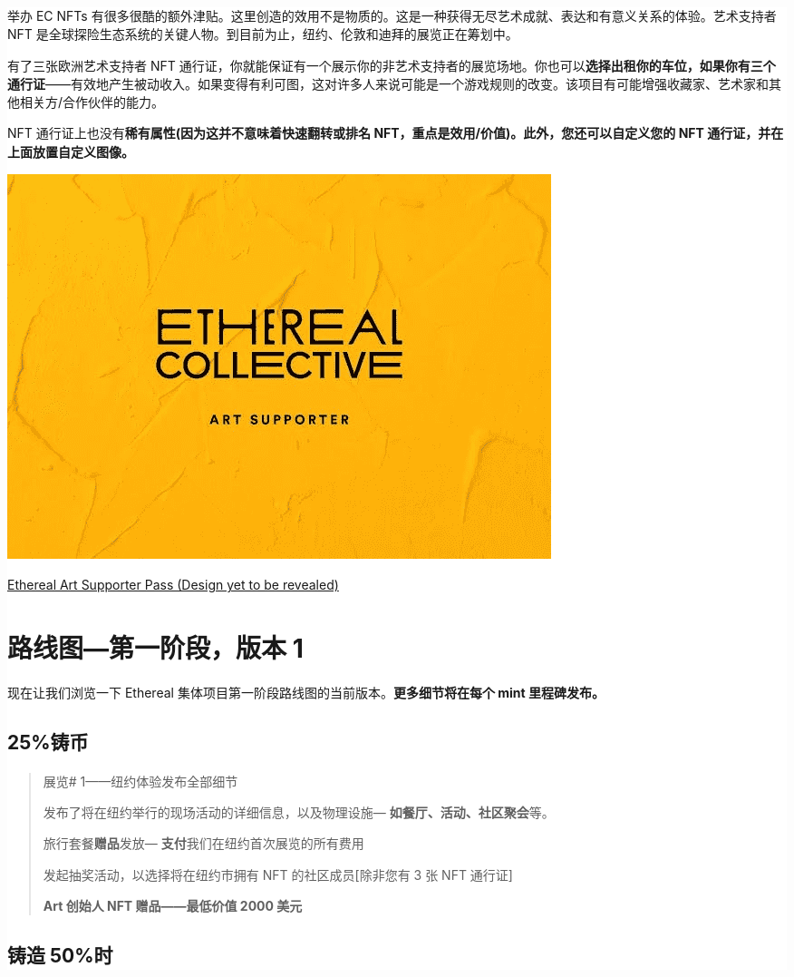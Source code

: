 举办 EC NFTs 有很多很酷的额外津贴。这里创造的效用不是物质的。这是一种获得无尽艺术成就、表达和有意义关系的体验。艺术支持者 NFT 是全球探险生态系统的关键人物。到目前为止，纽约、伦敦和迪拜的展览正在筹划中。

有了三张欧洲艺术支持者 NFT 通行证，你就能保证有一个展示你的非艺术支持者的展览场地。你也可以**选择出租你的车位，如果你有三个通行证**——有效地产生被动收入。如果变得有利可图，这对许多人来说可能是一个游戏规则的改变。该项目有可能增强收藏家、艺术家和其他相关方/合作伙伴的能力。

NFT 通行证上也没有**稀有属性(因为这并不意味着快速翻转或排名 NFT，重点是效用/价值)。此外，**您还可以自定义您的 NFT 通行证**，并在上面放置自定义图像。**

![](img/c9a9eb874f2e552e9f1876720df4a2bc.png)

[Ethereal Art Supporter Pass (Design yet to be revealed)](https://opensea.io/collection/ethereal-collective-art-supporter)

# 路线图—第一阶段，版本 1

现在让我们浏览一下 Ethereal 集体项目第一阶段路线图的当前版本。**更多细节将在每个 mint 里程碑发布。**

## 25%铸币

> 展览# 1——纽约体验发布全部细节
> 
> 发布了将在纽约举行的现场活动的详细信息，以及物理设施— **如餐厅、活动、社区聚会**等。
> 
> 旅行套餐**赠品**发放— **支付**我们在纽约首次展览的所有费用
> 
> 发起抽奖活动，以选择将在纽约市拥有 NFT 的社区成员[除非您有 3 张 NFT 通行证]
> 
> **Art 创始人 NFT 赠品——最低价值 2000 美元**

## 铸造 50%时
